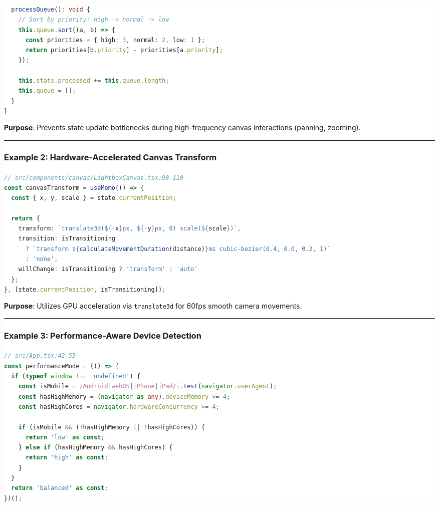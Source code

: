 ```typescript
  processQueue(): void {
    // Sort by priority: high -> normal -> low
    this.queue.sort((a, b) => {
      const priorities = { high: 3, normal: 2, low: 1 };
      return priorities[b.priority] - priorities[a.priority];
    });

    this.stats.processed += this.queue.length;
    this.queue = [];
  }
}
```

**Purpose**: Prevents state update bottlenecks during high-frequency canvas interactions (panning, zooming).

---

### Example 2: Hardware-Accelerated Canvas Transform

```typescript
// src/components/canvas/LightboxCanvas.tsx:98-110
const canvasTransform = useMemo(() => {
  const { x, y, scale } = state.currentPosition;

  return {
    transform: `translate3d(${-x}px, ${-y}px, 0) scale(${scale})`,
    transition: isTransitioning
      ? `transform ${calculateMovementDuration(distance)}ms cubic-bezier(0.4, 0.0, 0.2, 1)`
      : 'none',
    willChange: isTransitioning ? 'transform' : 'auto'
  };
}, [state.currentPosition, isTransitioning]);
```

**Purpose**: Utilizes GPU acceleration via `translate3d` for 60fps smooth camera movements.

---

### Example 3: Performance-Aware Device Detection

```typescript
// src/App.tsx:42-55
const performanceMode = (() => {
  if (typeof window !== 'undefined') {
    const isMobile = /Android|webOS|iPhone|iPad/i.test(navigator.userAgent);
    const hasHighMemory = (navigator as any).deviceMemory >= 4;
    const hasHighCores = navigator.hardwareConcurrency >= 4;

    if (isMobile && (!hasHighMemory || !hasHighCores)) {
      return 'low' as const;
    } else if (hasHighMemory && hasHighCores) {
      return 'high' as const;
    }
  }
  return 'balanced' as const;
})();
```

